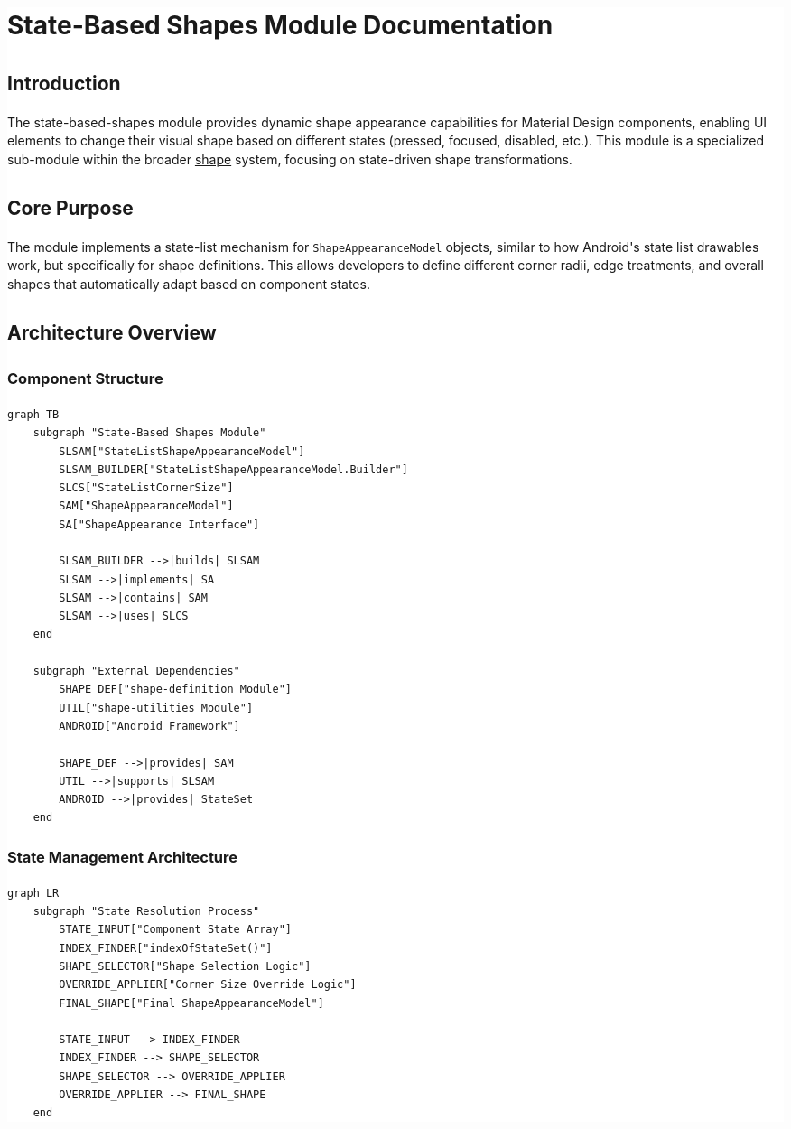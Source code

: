 # State-Based Shapes Module Documentation

## Introduction

The state-based-shapes module provides dynamic shape appearance capabilities for Material Design components, enabling UI elements to change their visual shape based on different states (pressed, focused, disabled, etc.). This module is a specialized sub-module within the broader [shape](shape.md) system, focusing on state-driven shape transformations.

## Core Purpose

The module implements a state-list mechanism for `ShapeAppearanceModel` objects, similar to how Android's state list drawables work, but specifically for shape definitions. This allows developers to define different corner radii, edge treatments, and overall shapes that automatically adapt based on component states.

## Architecture Overview

### Component Structure

```mermaid
graph TB
    subgraph "State-Based Shapes Module"
        SLSAM["StateListShapeAppearanceModel"]
        SLSAM_BUILDER["StateListShapeAppearanceModel.Builder"]
        SLCS["StateListCornerSize"]
        SAM["ShapeAppearanceModel"]
        SA["ShapeAppearance Interface"]
        
        SLSAM_BUILDER -->|builds| SLSAM
        SLSAM -->|implements| SA
        SLSAM -->|contains| SAM
        SLSAM -->|uses| SLCS
    end
    
    subgraph "External Dependencies"
        SHAPE_DEF["shape-definition Module"]
        UTIL["shape-utilities Module"]
        ANDROID["Android Framework"]
        
        SHAPE_DEF -->|provides| SAM
        UTIL -->|supports| SLSAM
        ANDROID -->|provides| StateSet
    end
```

### State Management Architecture

```mermaid
graph LR
    subgraph "State Resolution Process"
        STATE_INPUT["Component State Array"]
        INDEX_FINDER["indexOfStateSet()"]
        SHAPE_SELECTOR["Shape Selection Logic"]
        OVERRIDE_APPLIER["Corner Size Override Logic"]
        FINAL_SHAPE["Final ShapeAppearanceModel"]
        
        STATE_INPUT --> INDEX_FINDER
        INDEX_FINDER --> SHAPE_SELECTOR
        SHAPE_SELECTOR --> OVERRIDE_APPLIER
        OVERRIDE_APPLIER --> FINAL_SHAPE
    end
```